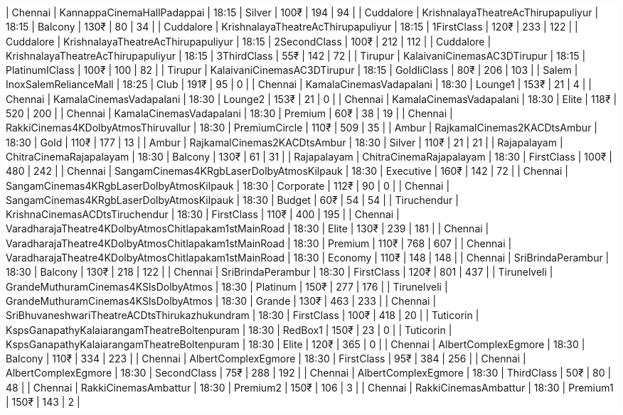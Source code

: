 | Chennai           | KannappaCinemaHallPadappai                           | 18:15 | Silver         |  100₹ |      194 |     94 |
| Cuddalore         | KrishnalayaTheatreAcThirupapuliyur                   | 18:15 | Balcony        |  130₹ |       80 |     34 |
| Cuddalore         | KrishnalayaTheatreAcThirupapuliyur                   | 18:15 | 1FirstClass    |  120₹ |      233 |    122 |
| Cuddalore         | KrishnalayaTheatreAcThirupapuliyur                   | 18:15 | 2SecondClass   |  100₹ |      212 |    112 |
| Cuddalore         | KrishnalayaTheatreAcThirupapuliyur                   | 18:15 | 3ThirdClass    |   55₹ |      142 |     72 |
| Tirupur           | KalaivaniCinemasAC3DTirupur                          | 18:15 | PlatinumIClass |  100₹ |      100 |     82 |
| Tirupur           | KalaivaniCinemasAC3DTirupur                          | 18:15 | GoldIiClass    |   80₹ |      206 |    103 |
| Salem             | InoxSalemRelianceMall                                | 18:25 | Club           |  191₹ |       95 |      0 |
| Chennai           | KamalaCinemasVadapalani                              | 18:30 | Lounge1        |  153₹ |       21 |      4 |
| Chennai           | KamalaCinemasVadapalani                              | 18:30 | Lounge2        |  153₹ |       21 |      0 |
| Chennai           | KamalaCinemasVadapalani                              | 18:30 | Elite          |  118₹ |      520 |    200 |
| Chennai           | KamalaCinemasVadapalani                              | 18:30 | Premium        |   60₹ |       38 |     19 |
| Chennai           | RakkiCinemas4KDolbyAtmosThiruvallur                  | 18:30 | PremiumCircle  |  110₹ |      509 |     35 |
| Ambur             | RajkamalCinemas2KACDtsAmbur                          | 18:30 | Gold           |  110₹ |      177 |     13 |
| Ambur             | RajkamalCinemas2KACDtsAmbur                          | 18:30 | Silver         |  110₹ |       21 |     21 |
| Rajapalayam       | ChitraCinemaRajapalayam                              | 18:30 | Balcony        |  130₹ |       61 |     31 |
| Rajapalayam       | ChitraCinemaRajapalayam                              | 18:30 | FirstClass     |  100₹ |      480 |    242 |
| Chennai           | SangamCinemas4KRgbLaserDolbyAtmosKilpauk             | 18:30 | Executive      |  160₹ |      142 |     72 |
| Chennai           | SangamCinemas4KRgbLaserDolbyAtmosKilpauk             | 18:30 | Corporate      |  112₹ |       90 |      0 |
| Chennai           | SangamCinemas4KRgbLaserDolbyAtmosKilpauk             | 18:30 | Budget         |   60₹ |       54 |     54 |
| Tiruchendur       | KrishnaCinemasACDtsTiruchendur                       | 18:30 | FirstClass     |  110₹ |      400 |    195 |
| Chennai           | VaradharajaTheatre4KDolbyAtmosChitlapakam1stMainRoad | 18:30 | Elite          |  130₹ |      239 |    181 |
| Chennai           | VaradharajaTheatre4KDolbyAtmosChitlapakam1stMainRoad | 18:30 | Premium        |  110₹ |      768 |    607 |
| Chennai           | VaradharajaTheatre4KDolbyAtmosChitlapakam1stMainRoad | 18:30 | Economy        |  110₹ |      148 |    148 |
| Chennai           | SriBrindaPerambur                                    | 18:30 | Balcony        |  130₹ |      218 |    122 |
| Chennai           | SriBrindaPerambur                                    | 18:30 | FirstClass     |  120₹ |      801 |    437 |
| Tirunelveli       | GrandeMuthuramCinemas4KSlsDolbyAtmos                 | 18:30 | Platinum       |  150₹ |      277 |    176 |
| Tirunelveli       | GrandeMuthuramCinemas4KSlsDolbyAtmos                 | 18:30 | Grande         |  130₹ |      463 |    233 |
| Chennai           | SriBhuvaneshwariTheatreACDtsThirukazhukundram        | 18:30 | FirstClass     |  100₹ |      418 |     20 |
| Tuticorin         | KspsGanapathyKalaiarangamTheatreBoltenpuram          | 18:30 | RedBox1        |  150₹ |       23 |      0 |
| Tuticorin         | KspsGanapathyKalaiarangamTheatreBoltenpuram          | 18:30 | Elite          |  120₹ |      365 |      0 |
| Chennai           | AlbertComplexEgmore                                  | 18:30 | Balcony        |  110₹ |      334 |    223 |
| Chennai           | AlbertComplexEgmore                                  | 18:30 | FirstClass     |   95₹ |      384 |    256 |
| Chennai           | AlbertComplexEgmore                                  | 18:30 | SecondClass    |   75₹ |      288 |    192 |
| Chennai           | AlbertComplexEgmore                                  | 18:30 | ThirdClass     |   50₹ |       80 |     48 |
| Chennai           | RakkiCinemasAmbattur                                 | 18:30 | Premium2       |  150₹ |      106 |      3 |
| Chennai           | RakkiCinemasAmbattur                                 | 18:30 | Premium1       |  150₹ |      143 |      2 |